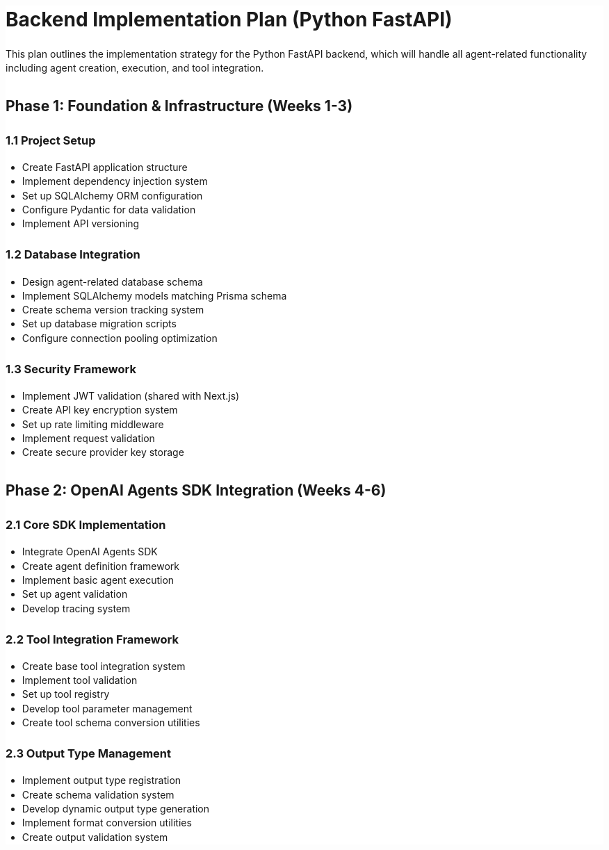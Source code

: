 # Backend Implementation Plan (Python FastAPI)

This plan outlines the implementation strategy for the Python FastAPI backend, which will handle all agent-related functionality including agent creation, execution, and tool integration.

## Phase 1: Foundation & Infrastructure (Weeks 1-3)

### 1.1 Project Setup
- Create FastAPI application structure
- Implement dependency injection system
- Set up SQLAlchemy ORM configuration
- Configure Pydantic for data validation
- Implement API versioning

### 1.2 Database Integration
- Design agent-related database schema
- Implement SQLAlchemy models matching Prisma schema
- Create schema version tracking system
- Set up database migration scripts
- Configure connection pooling optimization

### 1.3 Security Framework
- Implement JWT validation (shared with Next.js)
- Create API key encryption system
- Set up rate limiting middleware
- Implement request validation
- Create secure provider key storage

## Phase 2: OpenAI Agents SDK Integration (Weeks 4-6)

### 2.1 Core SDK Implementation
- Integrate OpenAI Agents SDK
- Create agent definition framework
- Implement basic agent execution
- Set up agent validation
- Develop tracing system

### 2.2 Tool Integration Framework
- Create base tool integration system
- Implement tool validation
- Set up tool registry
- Develop tool parameter management
- Create tool schema conversion utilities

### 2.3 Output Type Management
- Implement output type registration
- Create schema validation system
- Develop dynamic output type generation
- Implement format conversion utilities
- Create output validation system
